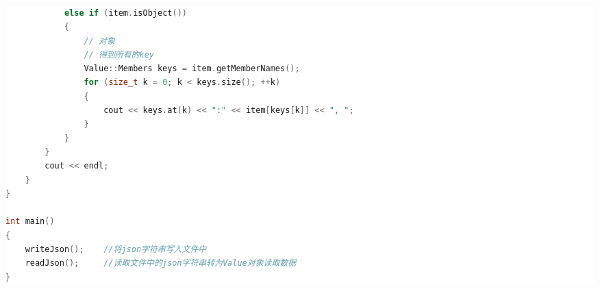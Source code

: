 ```c++
            else if (item.isObject())
            {
                // 对象
                // 得到所有的key
                Value::Members keys = item.getMemberNames();
                for (size_t k = 0; k < keys.size(); ++k)
                {
                    cout << keys.at(k) << ":" << item[keys[k]] << ", ";
                }
            }
        }
        cout << endl;
    }
}

int main()
{
    writeJson();	//将json字符串写入文件中
    readJson();		//读取文件中的json字符串转为Value对象读取数据
}
```


